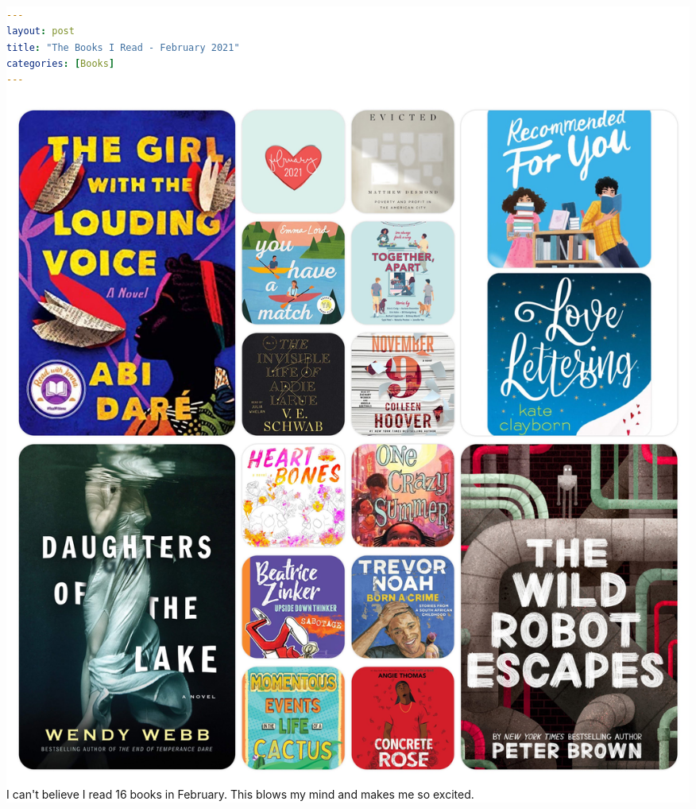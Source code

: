 ```yaml
---
layout: post
title: "The Books I Read - February 2021"
categories: [Books]
---
```

![books](/images/FebruaryBooks.JPG)
I can't believe I read 16 books in February. This blows my mind and makes me so excited.
